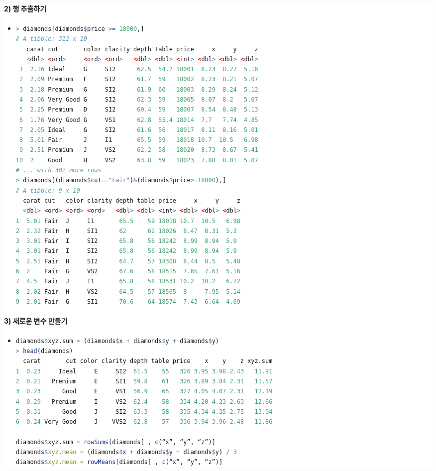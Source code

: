 

#### 2) 행 추출하기

- ```R
  > diamonds[diamonds$price >= 18000,]
  # A tibble: 312 x 10
     carat cut       color clarity depth table price     x     y     z
     <dbl> <ord>     <ord> <ord>   <dbl> <dbl> <int> <dbl> <dbl> <dbl>
   1  2.16 Ideal     G     SI2      62.5  54.2 18001  8.23  8.27  5.16
   2  2.09 Premium   F     SI2      61.7  59   18002  8.23  8.21  5.07
   3  2.18 Premium   G     SI2      61.9  60   18003  8.29  8.24  5.12
   4  2.06 Very Good G     SI2      62.3  59   18005  8.07  8.2   5.07
   5  2.25 Premium   D     SI2      60.4  59   18007  8.54  8.48  5.13
   6  1.76 Very Good G     VS1      62.8  55.4 18014  7.7   7.74  4.85
   7  2.05 Ideal     G     SI2      61.6  56   18017  8.11  8.16  5.01
   8  5.01 Fair      J     I1       65.5  59   18018 10.7  10.5   6.98
   9  2.51 Premium   J     VS2      62.2  58   18020  8.73  8.67  5.41
  10  2    Good      H     VS2      63.8  59   18023  7.88  8.01  5.07
  # ... with 302 more rows
  > diamonds[(diamonds$cut=="Fair")&(diamonds$price>=18000),]
  # A tibble: 9 x 10
    carat cut   color clarity depth table price     x     y     z
    <dbl> <ord> <ord> <ord>   <dbl> <dbl> <int> <dbl> <dbl> <dbl>
  1  5.01 Fair  J     I1       65.5    59 18018 10.7  10.5   6.98
  2  2.32 Fair  H     SI1      62      62 18026  8.47  8.31  5.2 
  3  3.01 Fair  I     SI2      65.8    56 18242  8.99  8.94  5.9 
  4  3.01 Fair  I     SI2      65.8    56 18242  8.99  8.94  5.9 
  5  2.51 Fair  H     SI2      64.7    57 18308  8.44  8.5   5.48
  6  2    Fair  G     VS2      67.6    58 18515  7.65  7.61  5.16
  7  4.5  Fair  J     I1       65.8    58 18531 10.2  10.2   6.72
  8  2.02 Fair  H     VS2      64.5    57 18565  8     7.95  5.14
  9  2.01 Fair  G     SI1      70.6    64 18574  7.43  6.64  4.69
  ```




#### 3) 새로운 변수 만들기

- ```R
  diamonds$xyz.sum = (diamonds$x + diamonds$y + diamonds$y)
  > head(diamonds)
    carat       cut color clarity depth table price    x    y    z xyz.sum
  1  0.23     Ideal     E     SI2  61.5    55   326 3.95 3.98 2.43   11.91
  2  0.21   Premium     E     SI1  59.8    61   326 3.89 3.84 2.31   11.57
  3  0.23      Good     E     VS1  56.9    65   327 4.05 4.07 2.31   12.19
  4  0.29   Premium     I     VS2  62.4    58   334 4.20 4.23 2.63   12.66
  5  0.31      Good     J     SI2  63.3    58   335 4.34 4.35 2.75   13.04
  6  0.24 Very Good     J    VVS2  62.8    57   336 3.94 3.96 2.48   11.86
  
  diamonds$xyz.sum = rowSums(diamonds[ , c(“x”, “y”, “z”)]
  diamonds$xyz.mean = (diamonds$x + diamonds$y + diamonds$y) / 3
  diamonds$xyz.mean = rowMeans(diamonds[ , c(“x”, “y”, “z”)]
  ```
